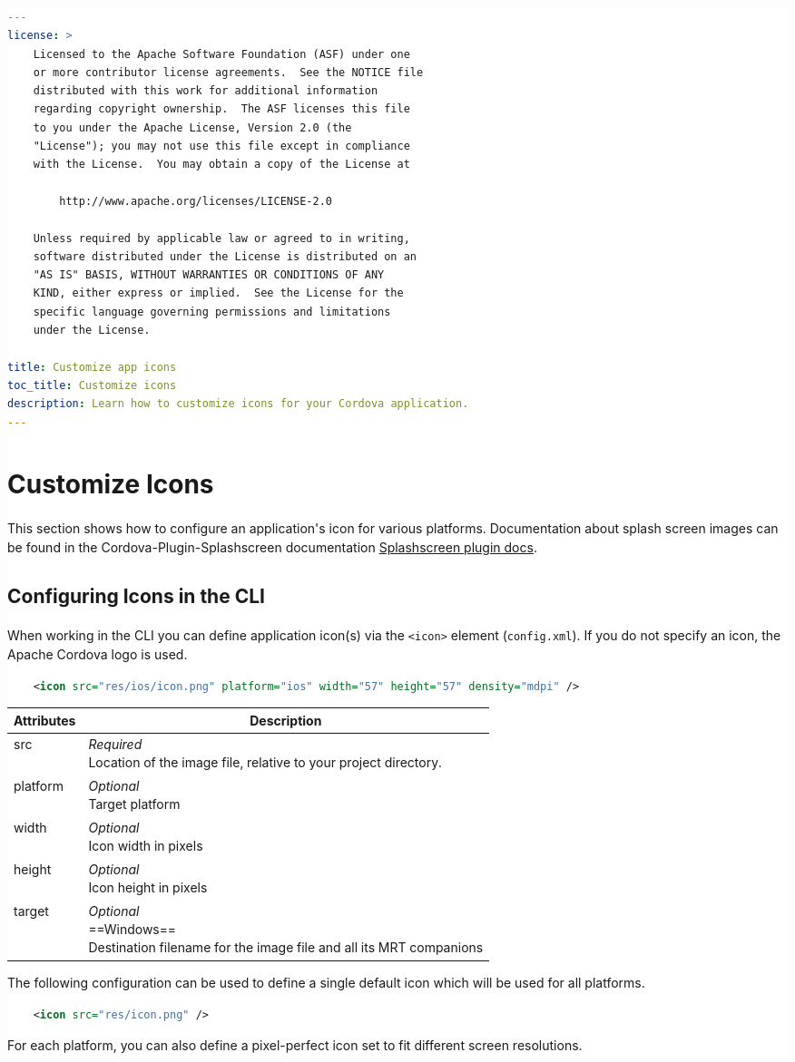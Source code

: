 ```yaml
---
license: >
    Licensed to the Apache Software Foundation (ASF) under one
    or more contributor license agreements.  See the NOTICE file
    distributed with this work for additional information
    regarding copyright ownership.  The ASF licenses this file
    to you under the Apache License, Version 2.0 (the
    "License"); you may not use this file except in compliance
    with the License.  You may obtain a copy of the License at

        http://www.apache.org/licenses/LICENSE-2.0

    Unless required by applicable law or agreed to in writing,
    software distributed under the License is distributed on an
    "AS IS" BASIS, WITHOUT WARRANTIES OR CONDITIONS OF ANY
    KIND, either express or implied.  See the License for the
    specific language governing permissions and limitations
    under the License.

title: Customize app icons
toc_title: Customize icons
description: Learn how to customize icons for your Cordova application.
---
```


# Customize Icons

This section shows how to configure an application's icon for various platforms. Documentation about splash screen images can be found in the Cordova-Plugin-Splashscreen documentation [Splashscreen plugin docs][splashscreen_plugin].

## Configuring Icons in the CLI

When working in the CLI you can define application icon(s) via the `<icon>` element (`config.xml`).
If you do not specify an icon, the Apache Cordova logo is used.

```xml
    <icon src="res/ios/icon.png" platform="ios" width="57" height="57" density="mdpi" />
```

Attributes    | Description
--------------|--------------------------------------------------------------------------------
src           | *Required* <br/> Location of the image file, relative to your project directory.
platform      | *Optional* <br/> Target platform
width         | *Optional* <br/> Icon width in pixels
height        | *Optional* <br/> Icon height in pixels
target        | *Optional* <br/> ==Windows== <br/> Destination filename for the image file and all its MRT companions


The following configuration can be used to define a single default icon
which will be used for all platforms.
```xml
    <icon src="res/icon.png" />
```
For each platform, you can also define a pixel-perfect icon set to fit
different screen resolutions.


[splashscreen_plugin]: ../reference/cordova-plugin-splashscreen/